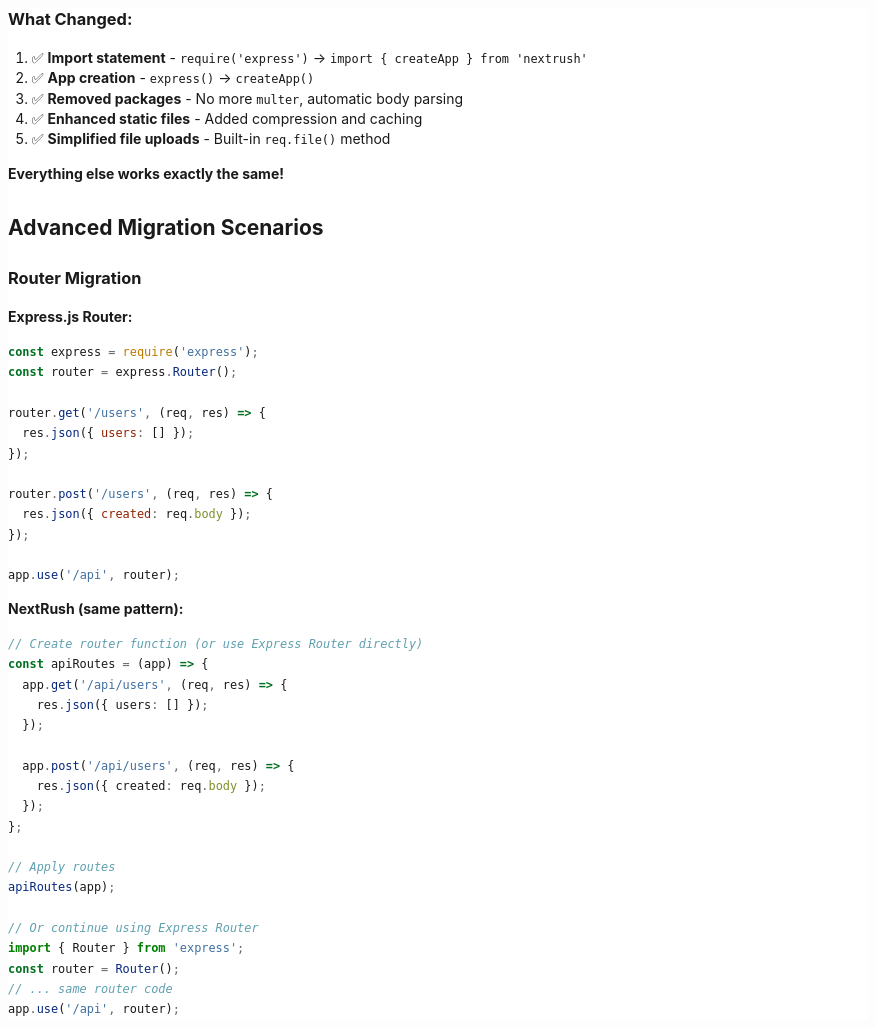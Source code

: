 ### What Changed:

1. ✅ **Import statement** - `require('express')` → `import { createApp } from 'nextrush'`
2. ✅ **App creation** - `express()` → `createApp()`
3. ✅ **Removed packages** - No more `multer`, automatic body parsing
4. ✅ **Enhanced static files** - Added compression and caching
5. ✅ **Simplified file uploads** - Built-in `req.file()` method

**Everything else works exactly the same!**

## Advanced Migration Scenarios

### Router Migration

**Express.js Router:**

```javascript
const express = require('express');
const router = express.Router();

router.get('/users', (req, res) => {
  res.json({ users: [] });
});

router.post('/users', (req, res) => {
  res.json({ created: req.body });
});

app.use('/api', router);
```

**NextRush (same pattern):**

```typescript
// Create router function (or use Express Router directly)
const apiRoutes = (app) => {
  app.get('/api/users', (req, res) => {
    res.json({ users: [] });
  });

  app.post('/api/users', (req, res) => {
    res.json({ created: req.body });
  });
};

// Apply routes
apiRoutes(app);

// Or continue using Express Router
import { Router } from 'express';
const router = Router();
// ... same router code
app.use('/api', router);
```
